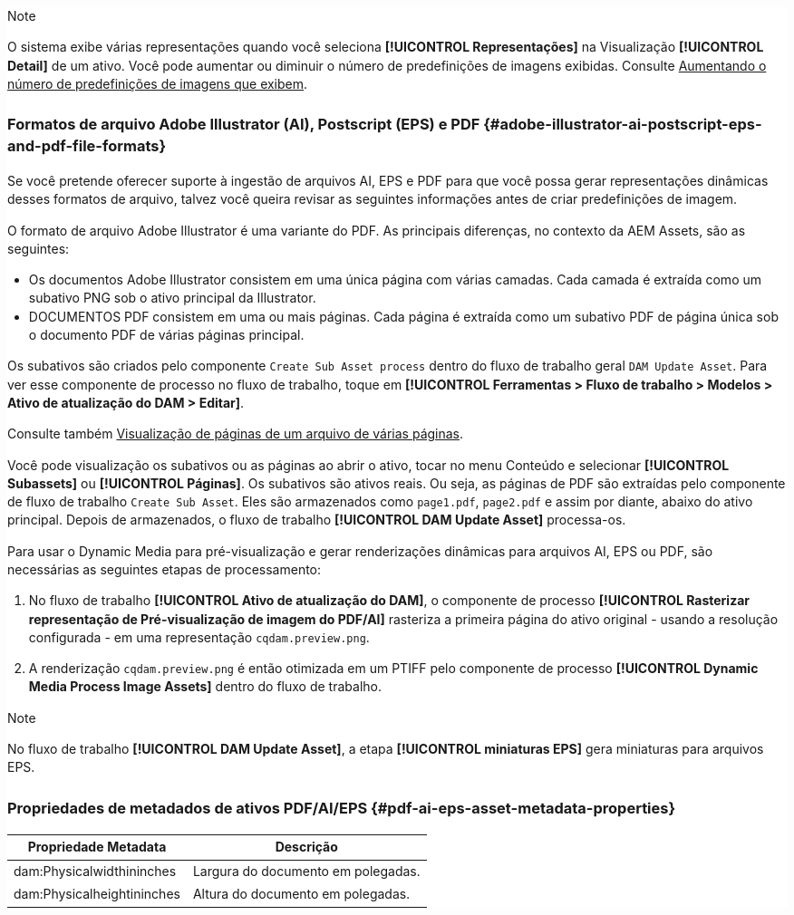 >[!NOTE]
>
>O sistema exibe várias representações quando você seleciona **[!UICONTROL Representações]** na Visualização **[!UICONTROL Detail]** de um ativo. Você pode aumentar ou diminuir o número de predefinições de imagens exibidas. Consulte [Aumentando o número de predefinições de imagens que exibem](#increasing-or-decreasing-the-number-of-image-presets-that-display).

### Formatos de arquivo Adobe Illustrator (AI), Postscript (EPS) e PDF {#adobe-illustrator-ai-postscript-eps-and-pdf-file-formats}

Se você pretende oferecer suporte à ingestão de arquivos AI, EPS e PDF para que você possa gerar representações dinâmicas desses formatos de arquivo, talvez você queira revisar as seguintes informações antes de criar predefinições de imagem.

O formato de arquivo Adobe Illustrator é uma variante do PDF. As principais diferenças, no contexto da AEM Assets, são as seguintes:

* Os documentos Adobe Illustrator consistem em uma única página com várias camadas. Cada camada é extraída como um subativo PNG sob o ativo principal da Illustrator.
* DOCUMENTOS PDF consistem em uma ou mais páginas. Cada página é extraída como um subativo PDF de página única sob o documento PDF de várias páginas principal.

Os subativos são criados pelo componente `Create Sub Asset process` dentro do fluxo de trabalho geral `DAM Update Asset`. Para ver esse componente de processo no fluxo de trabalho, toque em **[!UICONTROL Ferramentas > Fluxo de trabalho > Modelos > Ativo de atualização do DAM > Editar]**.

Consulte também [Visualização de páginas de um arquivo de várias páginas](/help/assets/managing-linked-subassets.md#view-pages-of-a-multi-page-file).

Você pode visualização os subativos ou as páginas ao abrir o ativo, tocar no menu Conteúdo e selecionar **[!UICONTROL Subassets]** ou **[!UICONTROL Páginas]**. Os subativos são ativos reais. Ou seja, as páginas de PDF são extraídas pelo componente de fluxo de trabalho `Create Sub Asset`. Eles são armazenados como `page1.pdf`, `page2.pdf` e assim por diante, abaixo do ativo principal. Depois de armazenados, o fluxo de trabalho **[!UICONTROL DAM Update Asset]** processa-os.

Para usar o Dynamic Media para pré-visualização e gerar renderizações dinâmicas para arquivos AI, EPS ou PDF, são necessárias as seguintes etapas de processamento:

1. No fluxo de trabalho **[!UICONTROL Ativo de atualização do DAM]**, o componente de processo **[!UICONTROL Rasterizar representação de Pré-visualização de imagem do PDF/AI]** rasteriza a primeira página do ativo original - usando a resolução configurada - em uma representação `cqdam.preview.png`.

1. A renderização `cqdam.preview.png` é então otimizada em um PTIFF pelo componente de processo **[!UICONTROL Dynamic Media Process Image Assets]** dentro do fluxo de trabalho.

>[!NOTE]
>
>No fluxo de trabalho **[!UICONTROL DAM Update Asset]**, a etapa **[!UICONTROL miniaturas EPS]** gera miniaturas para arquivos EPS.

### Propriedades de metadados de ativos PDF/AI/EPS {#pdf-ai-eps-asset-metadata-properties}

| **Propriedade Metadata** | **Descrição** |
|---|---|
| dam:Physicalwidthininches | Largura do documento em polegadas. |
| dam:Physicalheightininches | Altura do documento em polegadas. |
